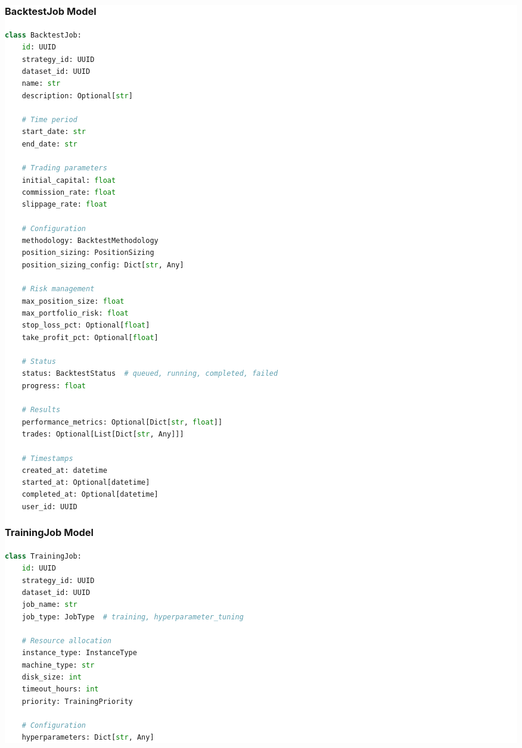 ### BacktestJob Model

```python
class BacktestJob:
    id: UUID
    strategy_id: UUID
    dataset_id: UUID
    name: str
    description: Optional[str]
    
    # Time period
    start_date: str
    end_date: str
    
    # Trading parameters
    initial_capital: float
    commission_rate: float
    slippage_rate: float
    
    # Configuration
    methodology: BacktestMethodology
    position_sizing: PositionSizing
    position_sizing_config: Dict[str, Any]
    
    # Risk management
    max_position_size: float
    max_portfolio_risk: float
    stop_loss_pct: Optional[float]
    take_profit_pct: Optional[float]
    
    # Status
    status: BacktestStatus  # queued, running, completed, failed
    progress: float
    
    # Results
    performance_metrics: Optional[Dict[str, float]]
    trades: Optional[List[Dict[str, Any]]]
    
    # Timestamps
    created_at: datetime
    started_at: Optional[datetime]
    completed_at: Optional[datetime]
    user_id: UUID
```

### TrainingJob Model

```python
class TrainingJob:
    id: UUID
    strategy_id: UUID
    dataset_id: UUID
    job_name: str
    job_type: JobType  # training, hyperparameter_tuning
    
    # Resource allocation
    instance_type: InstanceType
    machine_type: str
    disk_size: int
    timeout_hours: int
    priority: TrainingPriority
    
    # Configuration
    hyperparameters: Dict[str, Any]
```